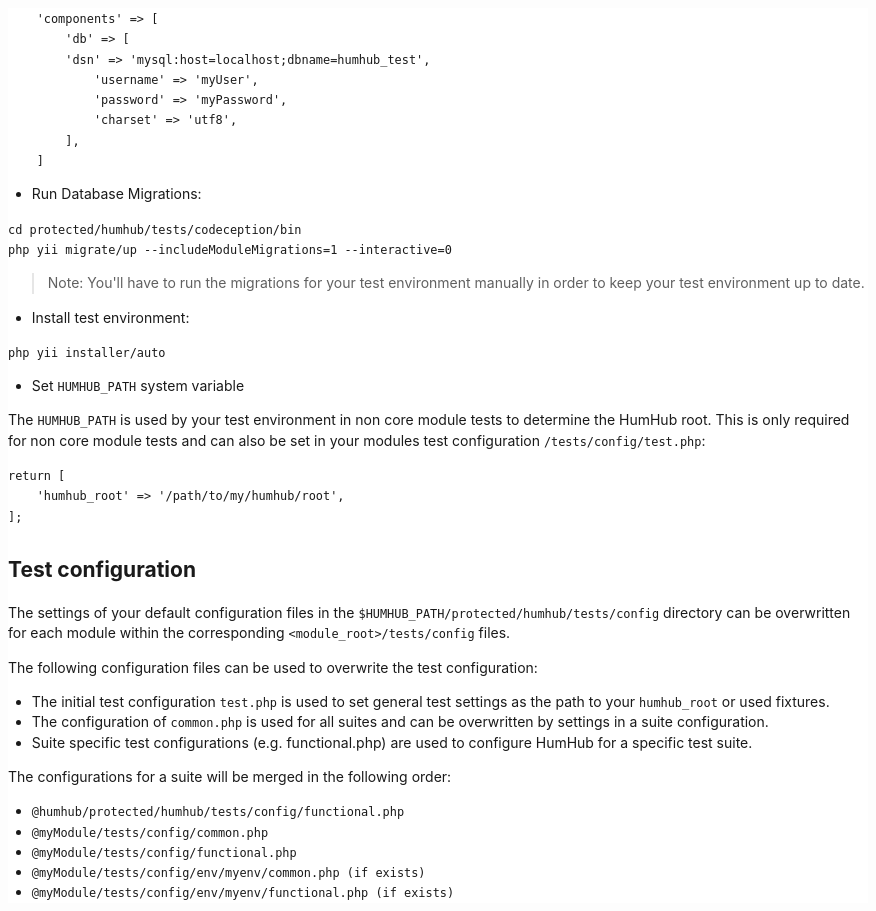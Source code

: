 ```
    'components' => [
	    'db' => [
	    'dsn' => 'mysql:host=localhost;dbname=humhub_test',
		    'username' => 'myUser',
		    'password' => 'myPassword',
		    'charset' => 'utf8',
    	], 
    ]
```

- Run Database Migrations:
   
```
cd protected/humhub/tests/codeception/bin
php yii migrate/up --includeModuleMigrations=1 --interactive=0
```

> Note: You'll have to run the migrations for your test environment manually in order to keep your test environment up to date.

- Install test environment:

`php yii installer/auto`

- Set `HUMHUB_PATH` system variable

The `HUMHUB_PATH` is used by your test environment in non core module tests to determine the HumHub root.
This is only required for non core module tests and can also be set in your modules test configuration `/tests/config/test.php`:

```
return [
    'humhub_root' => '/path/to/my/humhub/root',
];
```

## Test configuration

The settings of your default configuration files in the `$HUMHUB_PATH/protected/humhub/tests/config` directory can be overwritten for each module
within the corresponding `<module_root>/tests/config` files.

The following configuration files can be used to overwrite the test configuration:

 - The initial test configuration `test.php` is used to set general test settings as the path to your `humhub_root` or used fixtures.
 - The configuration of `common.php` is used for all suites and can be overwritten by settings in a suite configuration.
 - Suite specific test configurations (e.g. functional.php) are used to configure HumHub for a specific test suite.

The configurations for a suite will be merged in the following order:

 - `@humhub/protected/humhub/tests/config/functional.php`
 - `@myModule/tests/config/common.php`
 - `@myModule/tests/config/functional.php`
 - `@myModule/tests/config/env/myenv/common.php (if exists)`
 - `@myModule/tests/config/env/myenv/functional.php (if exists)`
